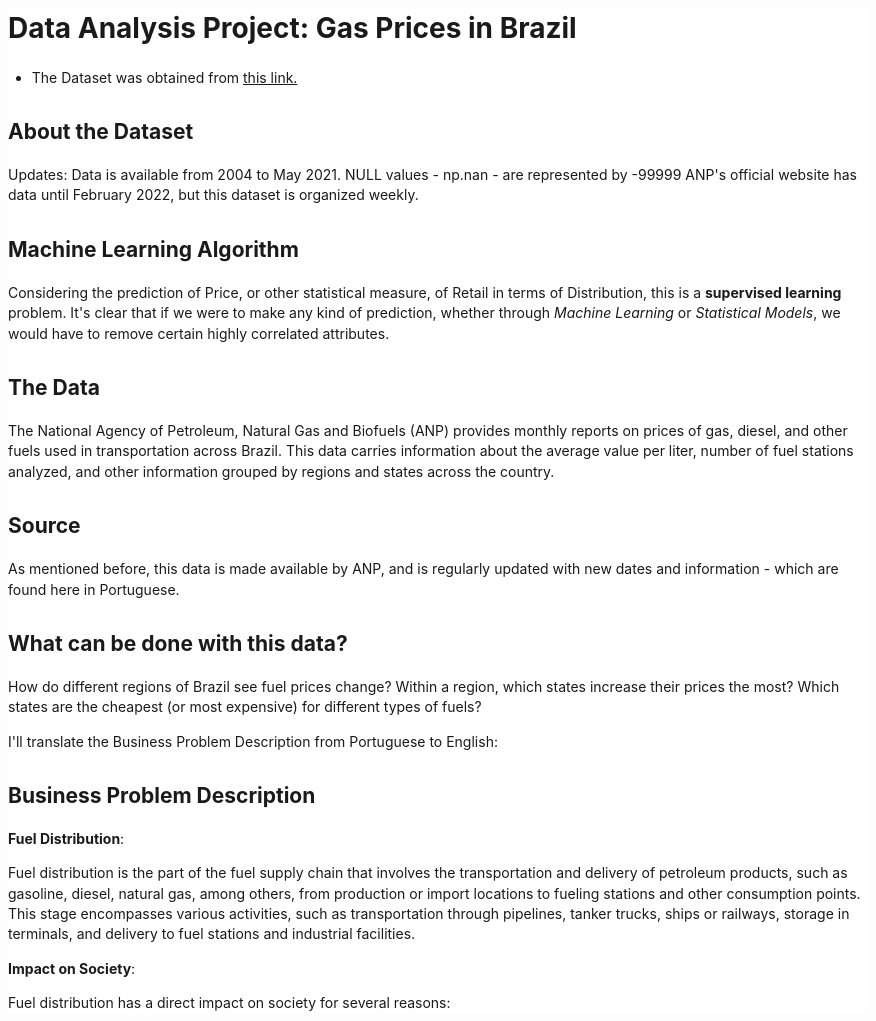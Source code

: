 # Data Analysis Project: Gas Prices in Brazil

- The Dataset was obtained from [this link.](https://www.kaggle.com/datasets/matheusfreitag/gas-prices-in-brazil/data)

## About the Dataset
Updates:
Data is available from 2004 to May 2021.
NULL values - np.nan - are represented by -99999
ANP's official website has data until February 2022, but this dataset is organized weekly.

## Machine Learning Algorithm

Considering the prediction of Price, or other statistical measure, of Retail in terms of Distribution, this is a **supervised learning** problem. It's clear that if we were to make any kind of prediction, whether through *Machine Learning* or *Statistical Models*, we would have to remove certain highly correlated attributes.

## The Data
The National Agency of Petroleum, Natural Gas and Biofuels (ANP) provides monthly reports on prices of gas, diesel, and other fuels used in transportation across Brazil. This data carries information about the average value per liter, number of fuel stations analyzed, and other information grouped by regions and states across the country.

## Source
As mentioned before, this data is made available by ANP, and is regularly updated with new dates and information - which are found here in Portuguese.

## What can be done with this data?
How do different regions of Brazil see fuel prices change?
Within a region, which states increase their prices the most?
Which states are the cheapest (or most expensive) for different types of fuels?

I'll translate the Business Problem Description from Portuguese to English:

## **Business Problem Description**

**Fuel Distribution**:

Fuel distribution is the part of the fuel supply chain that involves the transportation and delivery of petroleum products, such as gasoline, diesel, natural gas, among others, from production or import locations to fueling stations and other consumption points. This stage encompasses various activities, such as transportation through pipelines, tanker trucks, ships or railways, storage in terminals, and delivery to fuel stations and industrial facilities.

**Impact on Society**:

Fuel distribution has a direct impact on society for several reasons:
